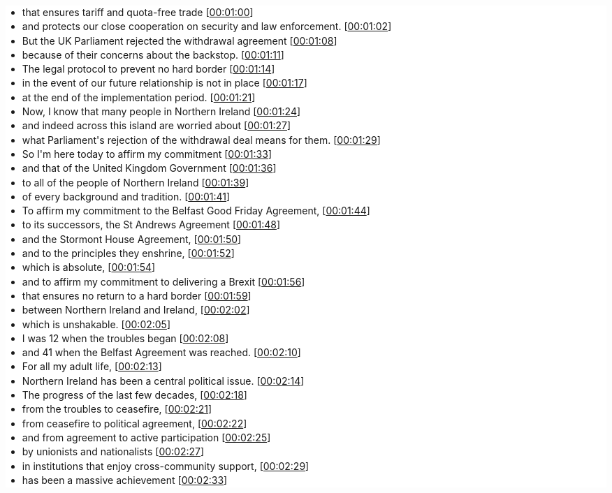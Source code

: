 *  that ensures tariff and quota-free trade [[00:01:00](https://www.youtube.com/watch?v=Ekd6eAYojwo&t=60.04s)]
*  and protects our close cooperation on security and law enforcement. [[00:01:02](https://www.youtube.com/watch?v=Ekd6eAYojwo&t=62.839999999999996s)]
*  But the UK Parliament rejected the withdrawal agreement [[00:01:08](https://www.youtube.com/watch?v=Ekd6eAYojwo&t=68.03999999999999s)]
*  because of their concerns about the backstop. [[00:01:11](https://www.youtube.com/watch?v=Ekd6eAYojwo&t=71.36s)]
*  The legal protocol to prevent no hard border [[00:01:14](https://www.youtube.com/watch?v=Ekd6eAYojwo&t=74.28s)]
*  in the event of our future relationship is not in place [[00:01:17](https://www.youtube.com/watch?v=Ekd6eAYojwo&t=77.36s)]
*  at the end of the implementation period. [[00:01:21](https://www.youtube.com/watch?v=Ekd6eAYojwo&t=81.75999999999999s)]
*  Now, I know that many people in Northern Ireland [[00:01:24](https://www.youtube.com/watch?v=Ekd6eAYojwo&t=84.88000000000001s)]
*  and indeed across this island are worried about [[00:01:27](https://www.youtube.com/watch?v=Ekd6eAYojwo&t=87.0s)]
*  what Parliament's rejection of the withdrawal deal means for them. [[00:01:29](https://www.youtube.com/watch?v=Ekd6eAYojwo&t=89.64s)]
*  So I'm here today to affirm my commitment [[00:01:33](https://www.youtube.com/watch?v=Ekd6eAYojwo&t=93.92s)]
*  and that of the United Kingdom Government [[00:01:36](https://www.youtube.com/watch?v=Ekd6eAYojwo&t=96.88000000000001s)]
*  to all of the people of Northern Ireland [[00:01:39](https://www.youtube.com/watch?v=Ekd6eAYojwo&t=99.24000000000001s)]
*  of every background and tradition. [[00:01:41](https://www.youtube.com/watch?v=Ekd6eAYojwo&t=101.4s)]
*  To affirm my commitment to the Belfast Good Friday Agreement, [[00:01:44](https://www.youtube.com/watch?v=Ekd6eAYojwo&t=104.4s)]
*  to its successors, the St Andrews Agreement [[00:01:48](https://www.youtube.com/watch?v=Ekd6eAYojwo&t=108.12s)]
*  and the Stormont House Agreement, [[00:01:50](https://www.youtube.com/watch?v=Ekd6eAYojwo&t=110.44s)]
*  and to the principles they enshrine, [[00:01:52](https://www.youtube.com/watch?v=Ekd6eAYojwo&t=112.24000000000001s)]
*  which is absolute, [[00:01:54](https://www.youtube.com/watch?v=Ekd6eAYojwo&t=114.28s)]
*  and to affirm my commitment to delivering a Brexit [[00:01:56](https://www.youtube.com/watch?v=Ekd6eAYojwo&t=116.08s)]
*  that ensures no return to a hard border [[00:01:59](https://www.youtube.com/watch?v=Ekd6eAYojwo&t=119.68s)]
*  between Northern Ireland and Ireland, [[00:02:02](https://www.youtube.com/watch?v=Ekd6eAYojwo&t=122.72s)]
*  which is unshakable. [[00:02:05](https://www.youtube.com/watch?v=Ekd6eAYojwo&t=125.12s)]
*  I was 12 when the troubles began [[00:02:08](https://www.youtube.com/watch?v=Ekd6eAYojwo&t=128.28s)]
*  and 41 when the Belfast Agreement was reached. [[00:02:10](https://www.youtube.com/watch?v=Ekd6eAYojwo&t=130.24s)]
*  For all my adult life, [[00:02:13](https://www.youtube.com/watch?v=Ekd6eAYojwo&t=133.72s)]
*  Northern Ireland has been a central political issue. [[00:02:14](https://www.youtube.com/watch?v=Ekd6eAYojwo&t=134.84s)]
*  The progress of the last few decades, [[00:02:18](https://www.youtube.com/watch?v=Ekd6eAYojwo&t=138.6s)]
*  from the troubles to ceasefire, [[00:02:21](https://www.youtube.com/watch?v=Ekd6eAYojwo&t=141.2s)]
*  from ceasefire to political agreement, [[00:02:22](https://www.youtube.com/watch?v=Ekd6eAYojwo&t=142.88s)]
*  and from agreement to active participation [[00:02:25](https://www.youtube.com/watch?v=Ekd6eAYojwo&t=145.07999999999998s)]
*  by unionists and nationalists [[00:02:27](https://www.youtube.com/watch?v=Ekd6eAYojwo&t=147.6s)]
*  in institutions that enjoy cross-community support, [[00:02:29](https://www.youtube.com/watch?v=Ekd6eAYojwo&t=149.76s)]
*  has been a massive achievement [[00:02:33](https://www.youtube.com/watch?v=Ekd6eAYojwo&t=153.35999999999999s)]